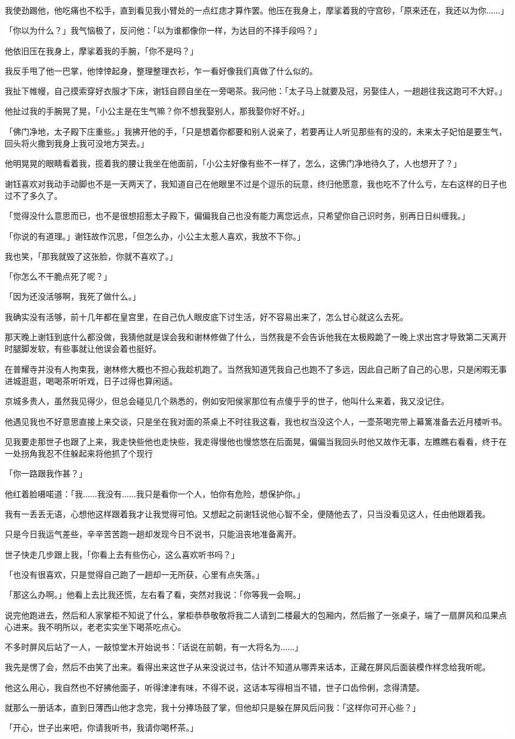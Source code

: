 我使劲踢他，他吃痛也不松手，直到看见我小臂处的一点红痣才算作罢。他压在我身上，摩挲着我的守宫砂，「原来还在，我还以为你……」

「你以为什么？」我气恼极了，反问他：「以为谁都像你一样，为达目的不择手段吗？」

他依旧压在我身上，摩挲着我的手腕，「你不是吗？」

我反手甩了他一巴掌，他悻悻起身，整理整理衣衫，乍一看好像我们真做了什么似的。

我扯下帷幔，自己摸索穿好衣服才下床，谢钰自顾自坐在一旁喝茶。我问他：「太子马上就要及冠，另娶佳人，一趟趟往我这跑可不大好。」

他扯过我的手腕晃了晃，「小公主是在生气嘛？你不想我娶别人，那我娶你好不好。」

「佛门净地，太子殿下庄重些。」我拂开他的手，「只是想着你都要和别人说亲了，若要再让人听见那些有的没的，未来太子妃怕是要生气，回头将火撒到我身上我可没地方哭去。」

他明晃晃的眼睛看着我，揽着我的腰让我坐在他面前，「小公主好像有些不一样了，怎么，这佛门净地待久了，人也想开了？」

谢钰喜欢对我动手动脚也不是一天两天了，我知道自己在他眼里不过是个逗乐的玩意，终归他愿意，我也吃不了什么亏，左右这样的日子也过不了多久了。

「觉得没什么意思而已，也不是很想招惹太子殿下，偏偏我自己也没有能力离您远点，只希望你自己识时务，别再日日纠缠我。」

「你说的有道理。」谢钰故作沉思，「但怎么办，小公主太惹人喜欢，我放不下你。」

我也笑，「那我就毁了这张脸，你就不喜欢了。」

「你怎么不干脆点死了呢？」

「因为还没活够啊，我死了做什么。」

我确实没有活够，前十几年都在皇宫里，在自己仇人眼皮底下讨生活，好不容易出来了，怎么甘心就这么去死。

那天晚上谢钰到底什么都没做，我猜他就是误会我和谢林修做了什么，当然我是不会告诉他我在太极殿跪了一晚上求出宫才导致第二天离开时腿脚发软，有些事就让他误会着也挺好。

在普耀寺并没有人拘束我，谢林修大概也不担心我趁机跑了。当然我知道凭我自己也跑不了多远，因此自己断了自己的心思，只是闲暇无事进城逛逛，喝喝茶听听戏，日子过得也算闲适。

京城多贵人，虽然我见得少，但总会碰见几个熟悉的，例如安阳侯家那位有点傻乎乎的世子，他叫什么来着，我又没记住。

他遇见我也不好意思直接上来交谈，只是坐在我对面的茶桌上不时往我这看，我也权当没这个人，一壶茶喝完带上幕篱准备去近月楼听书。

见我要走那世子也跟了上来，我走快些他也走快些，我走得慢他也慢悠悠在后面晃，偏偏当我回头时他又故作无事，左瞧瞧右看看，终于在一处拐角我忍不住躲起来将他抓了个现行

「你一路跟我作甚？」

他红着脸嗫喏道：「我……我没有……我只是看你一个人，怕你有危险，想保护你。」

我有一丢丢无语，心想他这样跟着我才让我觉得可怕。又想起之前谢钰说他心智不全，便随他去了，只当没看见这人，任由他跟着我。

只是今日我运气差些，辛辛苦苦跑一趟却发现今日不说书，只能沮丧地准备离开。

世子快走几步跟上我，「你看上去有些伤心，这么喜欢听书吗？」

「也没有很喜欢，只是觉得自己跑了一趟却一无所获，心里有点失落。」

「那这么办啊。」他看上去比我还慌，左右看了看，突然对我说：「你等我一会啊。」

说完他跑进去，然后和人家掌柜不知说了什么，掌柜恭恭敬敬将我二人请到二楼最大的包厢内，然后搬了一张桌子，端了一扇屏风和瓜果点心进来。我不明所以，老老实实坐下喝茶吃点心。

不多时屏风后站了一人，一敲惊堂木开始说书：「话说在前朝，有一大将名为……」

我先是愣了会，然后不由笑了出来。看得出来这世子从来没说过书，估计不知道从哪弄来话本，正藏在屏风后面装模作样念给我听呢。

他这么用心，我自然也不好拂他面子，听得津津有味，不得不说，这话本写得相当不错，世子口齿伶俐，念得清楚。

就那么一册话本，直到日薄西山他才念完，我十分捧场鼓了掌，但他却只是躲在屏风后问我：「这样你可开心些？」

「开心，世子出来吧，你请我听书，我请你喝杯茶。」
